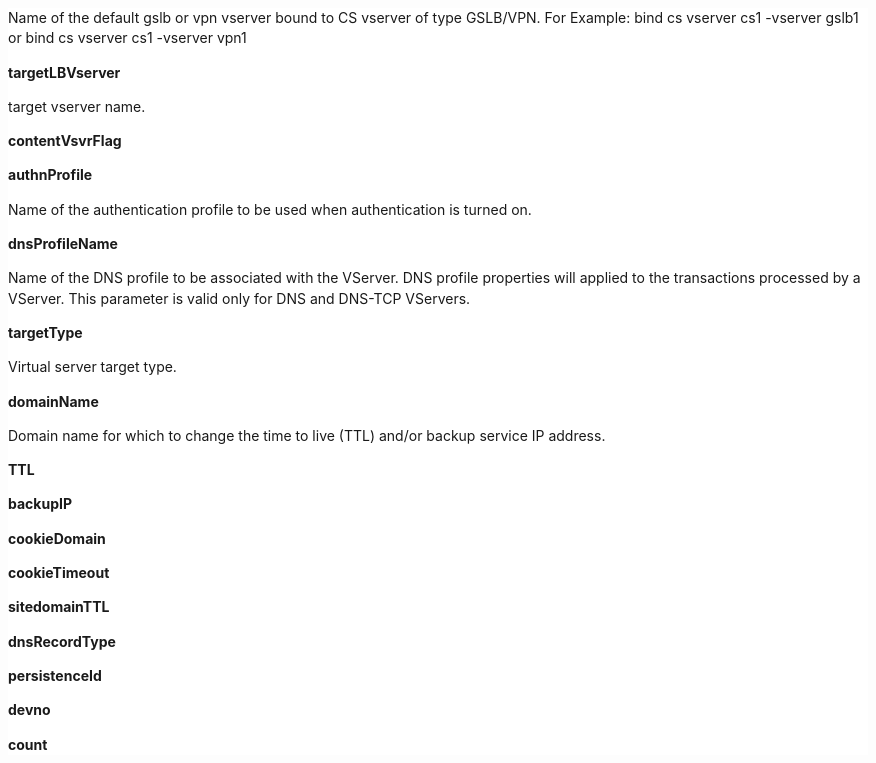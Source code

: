 Name of the default gslb or vpn vserver bound to CS vserver of type GSLB/VPN. For Example: bind cs vserver cs1 -vserver gslb1 or bind cs vserver cs1 -vserver vpn1



<b>targetLBVserver</b>

target vserver name.



<b>contentVsvrFlag</b>



<b>authnProfile</b>

Name of the authentication profile to be used when authentication is turned on.



<b>dnsProfileName</b>

Name of the DNS profile to be associated with the VServer. DNS profile properties will applied to the transactions processed by a VServer. This parameter is valid only for DNS and DNS-TCP VServers.



<b>targetType</b>

Virtual server target type.



<b>domainName</b>

Domain name for which to change the time to live (TTL) and/or backup service IP address.



<b>TTL</b>



<b>backupIP</b>



<b>cookieDomain</b>



<b>cookieTimeout</b>



<b>sitedomainTTL</b>



<b>dnsRecordType</b>



<b>persistenceId</b>



<b>devno</b>



<b>count</b>
